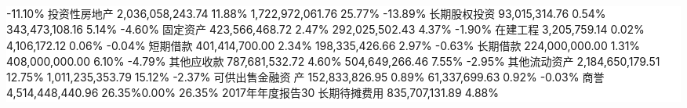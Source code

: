 -11.10%
投资性房地产
2,036,058,243.74
11.88%
1,722,972,061.76
25.77%
-13.89%
长期股权投资
93,015,314.76
0.54%
343,473,108.16
5.14%
-4.60%
固定资产
423,566,468.72
2.47%
292,025,502.43
4.37%
-1.90%
在建工程
3,205,759.14
0.02%
4,106,172.12
0.06%
-0.04%
短期借款
401,414,700.00
2.34%
198,335,426.66
2.97%
-0.63%
长期借款
224,000,000.00
1.31%
408,000,000.00
6.10%
-4.79%
其他应收款
787,681,532.72
4.60%
504,649,266.46
7.55%
-2.95%
其他流动资产
2,184,650,179.51
12.75%
1,011,235,353.79
15.12%
-2.37%
可供出售金融资
产
152,833,826.95
0.89%
61,337,699.63
0.92%
-0.03%
商誉
4,514,448,440.96
26.35%0.00%
26.35%
2017年年度报告30
长期待摊费用
835,707,131.89
4.88%